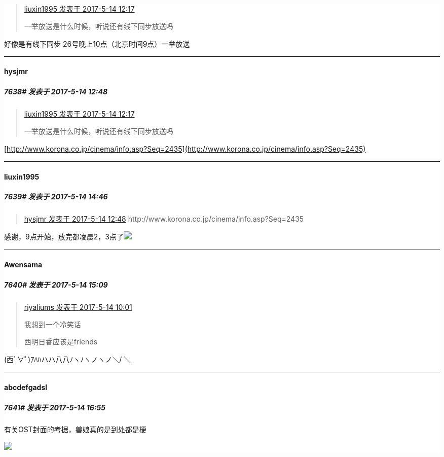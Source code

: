 
<blockquote><a href="httphttps://bbs.saraba1st.com/2b/forum.php?mod=redirect&amp;goto=findpost&amp;pid=35944272&amp;ptid=1351199" target="_blank">liuxin1995 发表于 2017-5-14 12:17</a>

一举放送是什么时候，听说还有线下同步放送吗</blockquote>
好像是有线下同步 26号晚上10点（北京时间9点）一举放送


-----

####  hysjmr  
##### 7638#       发表于 2017-5-14 12:48


<blockquote><a href="httphttps://bbs.saraba1st.com/2b/forum.php?mod=redirect&amp;goto=findpost&amp;pid=35944272&amp;ptid=1351199" target="_blank">liuxin1995 发表于 2017-5-14 12:17</a>

一举放送是什么时候，听说还有线下同步放送吗</blockquote>
[http://www.korona.co.jp/cinema/info.asp?Seq=2435](http://www.korona.co.jp/cinema/info.asp?Seq=2435)


-----

####  liuxin1995  
##### 7639#       发表于 2017-5-14 14:46


<blockquote><a href="httphttps://bbs.saraba1st.com/2b/forum.php?mod=redirect&amp;goto=findpost&amp;pid=35944521&amp;ptid=1351199" target="_blank">hysjmr 发表于 2017-5-14 12:48</a>
http://www.korona.co.jp/cinema/info.asp?Seq=2435</blockquote>
感谢，9点开始，放完都凌晨2，3点了<img src="https://static.saraba1st.com/image/smiley/face/54.gif" referrerpolicy="no-referrer">


-----

####  Awensama  
##### 7640#       发表于 2017-5-14 15:09


<blockquote><a href="httphttps://bbs.saraba1st.com/2b/forum.php?mod=redirect&amp;goto=findpost&amp;pid=35943177&amp;ptid=1351199" target="_blank">riyaliums 发表于 2017-5-14 10:01</a>

我想到一个冷笑话


西明日香应该是friends</blockquote>
(西ﾟ∀ﾟ)ｱﾊﾊハハ八八ﾉヽﾉヽノヽノ＼/ ＼


-----

####  abcdefgadsl  
##### 7641#       发表于 2017-5-14 16:55


有关OST封面的考据，兽娘真的是到处都是梗

<img src="https://img.saraba1st.com/forum/201705/14/165454fejm3qqwlqwvqmh0.jpg" referrerpolicy="no-referrer">
